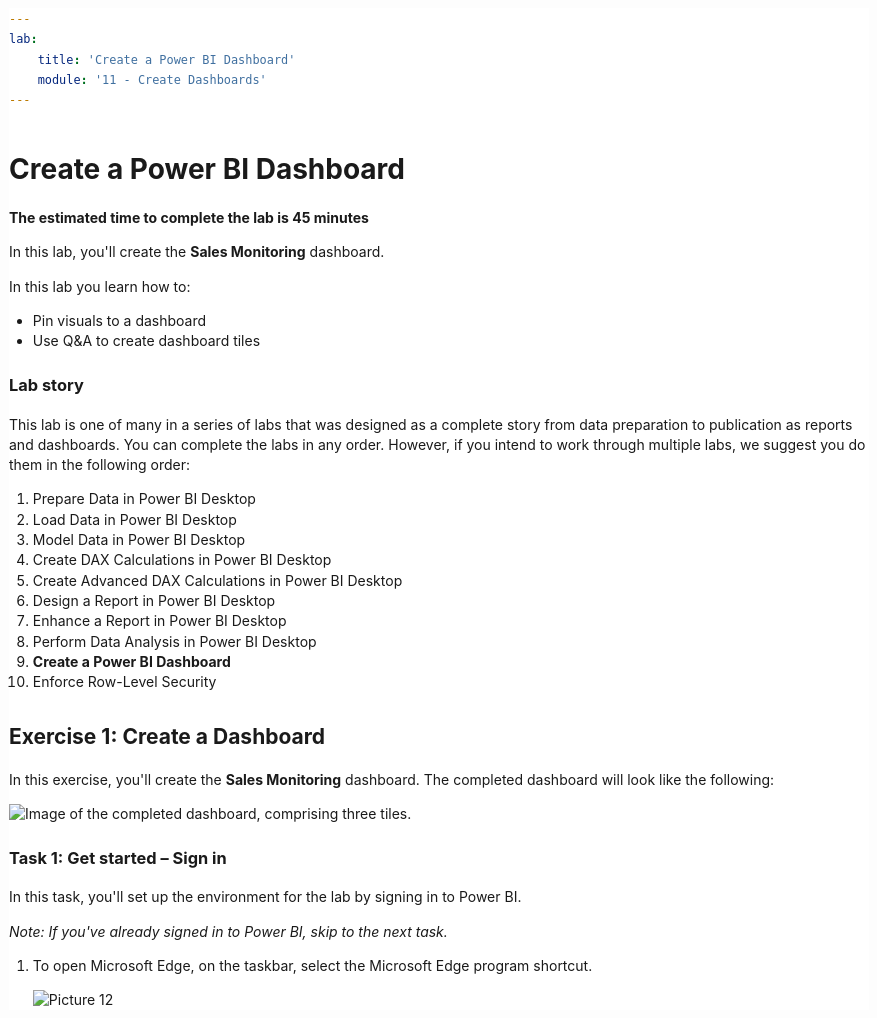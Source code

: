 ```yaml
---
lab:
    title: 'Create a Power BI Dashboard'
    module: '11 - Create Dashboards'
---
```



# **Create a Power BI Dashboard**

**The estimated time to complete the lab is 45 minutes**

In this lab, you'll create the **Sales Monitoring** dashboard.

In this lab you learn how to:

- Pin visuals to a dashboard
- Use Q&A to create dashboard tiles

### **Lab story**

This lab is one of many in a series of labs that was designed as a complete story from data preparation to publication as reports and dashboards. You can complete the labs in any order. However, if you intend to work through multiple labs, we suggest you do them in the following order:

1. Prepare Data in Power BI Desktop
1. Load Data in Power BI Desktop
1. Model Data in Power BI Desktop
1. Create DAX Calculations in Power BI Desktop
1. Create Advanced DAX Calculations in Power BI Desktop
1. Design a Report in Power BI Desktop
1. Enhance a Report in Power BI Desktop
1. Perform Data Analysis in Power BI Desktop
1. **Create a Power BI Dashboard**
1. Enforce Row-Level Security

## **Exercise 1: Create a Dashboard**

In this exercise, you'll create the **Sales Monitoring** dashboard. The completed dashboard will look like the following:

![Image of the completed dashboard, comprising three tiles.](Linked_image_Files/09-create-power-bi-dashboard_image1.png)

### **Task 1: Get started – Sign in**

In this task, you'll set up the environment for the lab by signing in to Power BI.

*Note: If you've already signed in to Power BI, skip to the next task.*

1. To open Microsoft Edge, on the taskbar, select the Microsoft Edge program shortcut.

     ![Picture 12](Linked_image_Files/08-design-report-in-power-bi-desktop-enhanced_image1.png)
